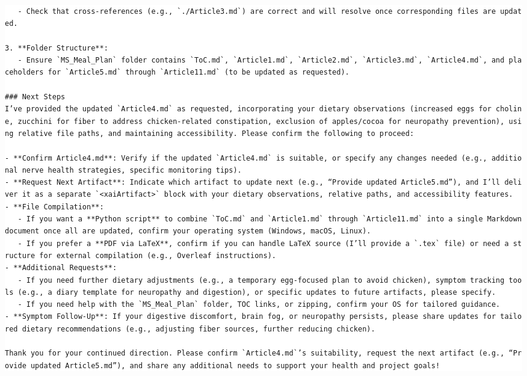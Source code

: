 ```
   - Check that cross-references (e.g., `./Article3.md`) are correct and will resolve once corresponding files are updated.

3. **Folder Structure**:
   - Ensure `MS_Meal_Plan` folder contains `ToC.md`, `Article1.md`, `Article2.md`, `Article3.md`, `Article4.md`, and placeholders for `Article5.md` through `Article11.md` (to be updated as requested).

### Next Steps
I’ve provided the updated `Article4.md` as requested, incorporating your dietary observations (increased eggs for choline, zucchini for fiber to address chicken-related constipation, exclusion of apples/cocoa for neuropathy prevention), using relative file paths, and maintaining accessibility. Please confirm the following to proceed:

- **Confirm Article4.md**: Verify if the updated `Article4.md` is suitable, or specify any changes needed (e.g., additional nerve health strategies, specific monitoring tips).
- **Request Next Artifact**: Indicate which artifact to update next (e.g., “Provide updated Article5.md”), and I’ll deliver it as a separate `<xaiArtifact>` block with your dietary observations, relative paths, and accessibility features.
- **File Compilation**:
   - If you want a **Python script** to combine `ToC.md` and `Article1.md` through `Article11.md` into a single Markdown document once all are updated, confirm your operating system (Windows, macOS, Linux).
   - If you prefer a **PDF via LaTeX**, confirm if you can handle LaTeX source (I’ll provide a `.tex` file) or need a structure for external compilation (e.g., Overleaf instructions).
- **Additional Requests**:
   - If you need further dietary adjustments (e.g., a temporary egg-focused plan to avoid chicken), symptom tracking tools (e.g., a diary template for neuropathy and digestion), or specific updates to future artifacts, please specify.
   - If you need help with the `MS_Meal_Plan` folder, TOC links, or zipping, confirm your OS for tailored guidance.
- **Symptom Follow-Up**: If your digestive discomfort, brain fog, or neuropathy persists, please share updates for tailored dietary recommendations (e.g., adjusting fiber sources, further reducing chicken).

Thank you for your continued direction. Please confirm `Article4.md`’s suitability, request the next artifact (e.g., “Provide updated Article5.md”), and share any additional needs to support your health and project goals!
